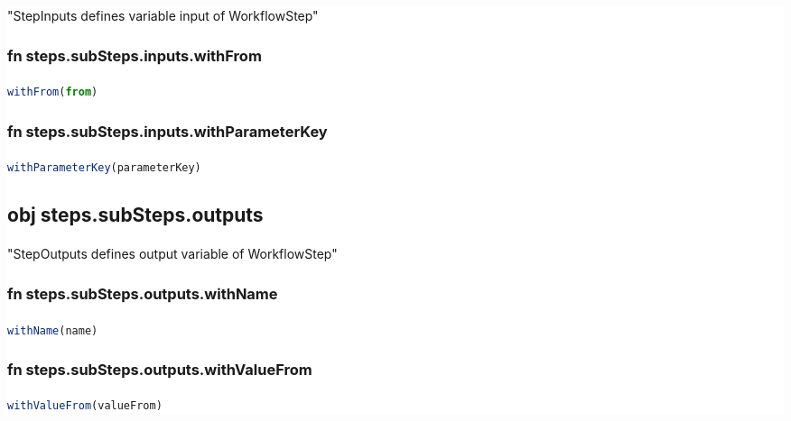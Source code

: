 "StepInputs defines variable input of WorkflowStep"

### fn steps.subSteps.inputs.withFrom

```ts
withFrom(from)
```



### fn steps.subSteps.inputs.withParameterKey

```ts
withParameterKey(parameterKey)
```



## obj steps.subSteps.outputs

"StepOutputs defines output variable of WorkflowStep"

### fn steps.subSteps.outputs.withName

```ts
withName(name)
```



### fn steps.subSteps.outputs.withValueFrom

```ts
withValueFrom(valueFrom)
```

